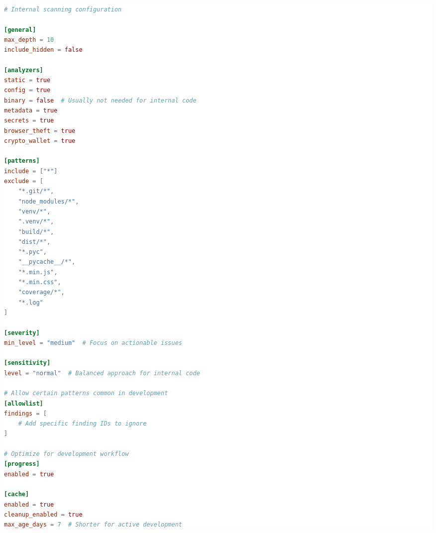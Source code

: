 ```toml
# Internal scanning configuration

[general]
max_depth = 10
include_hidden = false

[analyzers]
static = true
config = true
binary = false  # Usually not needed for internal code
metadata = true
secrets = true
browser_theft = true
crypto_wallet = true

[patterns]
include = ["*"]
exclude = [
    "*.git/*",
    "node_modules/*",
    "venv/*", 
    ".venv/*",
    "build/*",
    "dist/*",
    "*.pyc",
    "__pycache__/*",
    "*.min.js",
    "*.min.css",
    "coverage/*",
    "*.log"
]

[severity]
min_level = "medium"  # Focus on actionable issues

[sensitivity]
level = "normal"  # Balanced approach for internal code

# Allow certain patterns common in development
[allowlist]
findings = [
    # Add specific finding IDs to ignore
]

# Optimize for development workflow
[progress]
enabled = true

[cache]
enabled = true
cleanup_enabled = true
max_age_days = 7  # Shorter for active development
```
